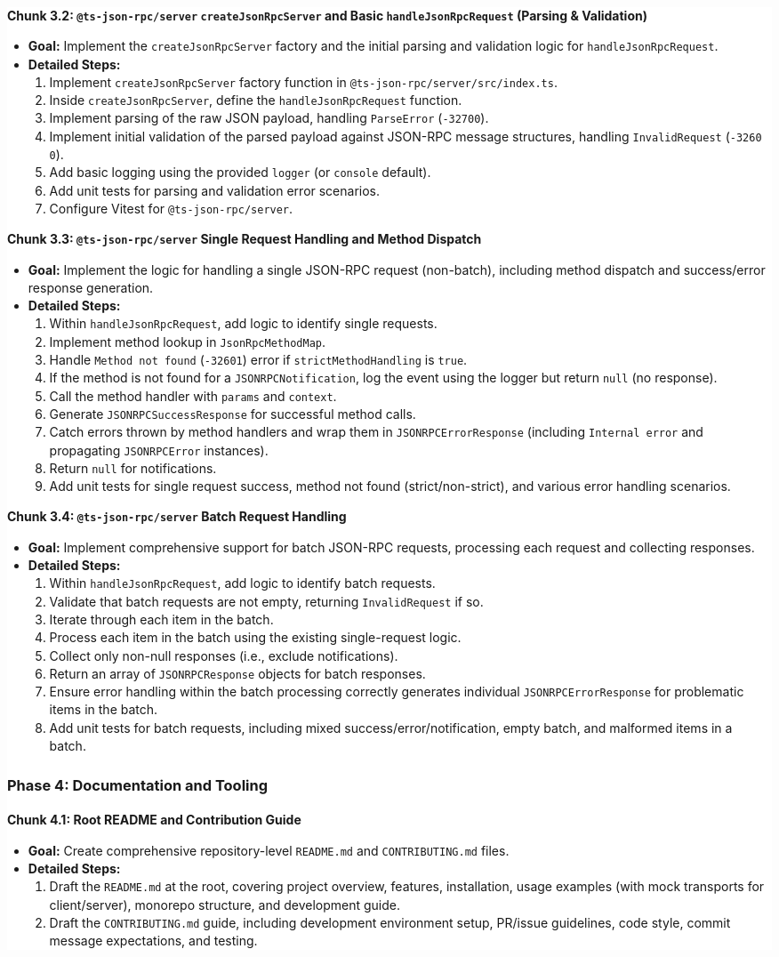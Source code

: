 **Chunk 3.2: `@ts-json-rpc/server` `createJsonRpcServer` and Basic `handleJsonRpcRequest` (Parsing & Validation)**

* **Goal:** Implement the `createJsonRpcServer` factory and the initial parsing and validation logic for `handleJsonRpcRequest`.
* **Detailed Steps:**
    1.  Implement `createJsonRpcServer` factory function in `@ts-json-rpc/server/src/index.ts`.
    2.  Inside `createJsonRpcServer`, define the `handleJsonRpcRequest` function.
    3.  Implement parsing of the raw JSON payload, handling `ParseError` (`-32700`).
    4.  Implement initial validation of the parsed payload against JSON-RPC message structures, handling `InvalidRequest` (`-32600`).
    5.  Add basic logging using the provided `logger` (or `console` default).
    6.  Add unit tests for parsing and validation error scenarios.
    7.  Configure Vitest for `@ts-json-rpc/server`.

**Chunk 3.3: `@ts-json-rpc/server` Single Request Handling and Method Dispatch**

* **Goal:** Implement the logic for handling a single JSON-RPC request (non-batch), including method dispatch and success/error response generation.
* **Detailed Steps:**
    1.  Within `handleJsonRpcRequest`, add logic to identify single requests.
    2.  Implement method lookup in `JsonRpcMethodMap`.
    3.  Handle `Method not found` (`-32601`) error if `strictMethodHandling` is `true`.
    4.  If the method is not found for a `JSONRPCNotification`, log the event using the logger but return `null` (no response).
    5.  Call the method handler with `params` and `context`.
    6.  Generate `JSONRPCSuccessResponse` for successful method calls.
    7.  Catch errors thrown by method handlers and wrap them in `JSONRPCErrorResponse` (including `Internal error` and propagating `JSONRPCError` instances).
    8.  Return `null` for notifications.
    9.  Add unit tests for single request success, method not found (strict/non-strict), and various error handling scenarios.

**Chunk 3.4: `@ts-json-rpc/server` Batch Request Handling**

* **Goal:** Implement comprehensive support for batch JSON-RPC requests, processing each request and collecting responses.
* **Detailed Steps:**
    1.  Within `handleJsonRpcRequest`, add logic to identify batch requests.
    2.  Validate that batch requests are not empty, returning `InvalidRequest` if so.
    3.  Iterate through each item in the batch.
    4.  Process each item in the batch using the existing single-request logic.
    5.  Collect only non-null responses (i.e., exclude notifications).
    6.  Return an array of `JSONRPCResponse` objects for batch responses.
    7.  Ensure error handling within the batch processing correctly generates individual `JSONRPCErrorResponse` for problematic items in the batch.
    8.  Add unit tests for batch requests, including mixed success/error/notification, empty batch, and malformed items in a batch.

### Phase 4: Documentation and Tooling

**Chunk 4.1: Root README and Contribution Guide**

* **Goal:** Create comprehensive repository-level `README.md` and `CONTRIBUTING.md` files.
* **Detailed Steps:**
    1.  Draft the `README.md` at the root, covering project overview, features, installation, usage examples (with mock transports for client/server), monorepo structure, and development guide.
    2.  Draft the `CONTRIBUTING.md` guide, including development environment setup, PR/issue guidelines, code style, commit message expectations, and testing.
